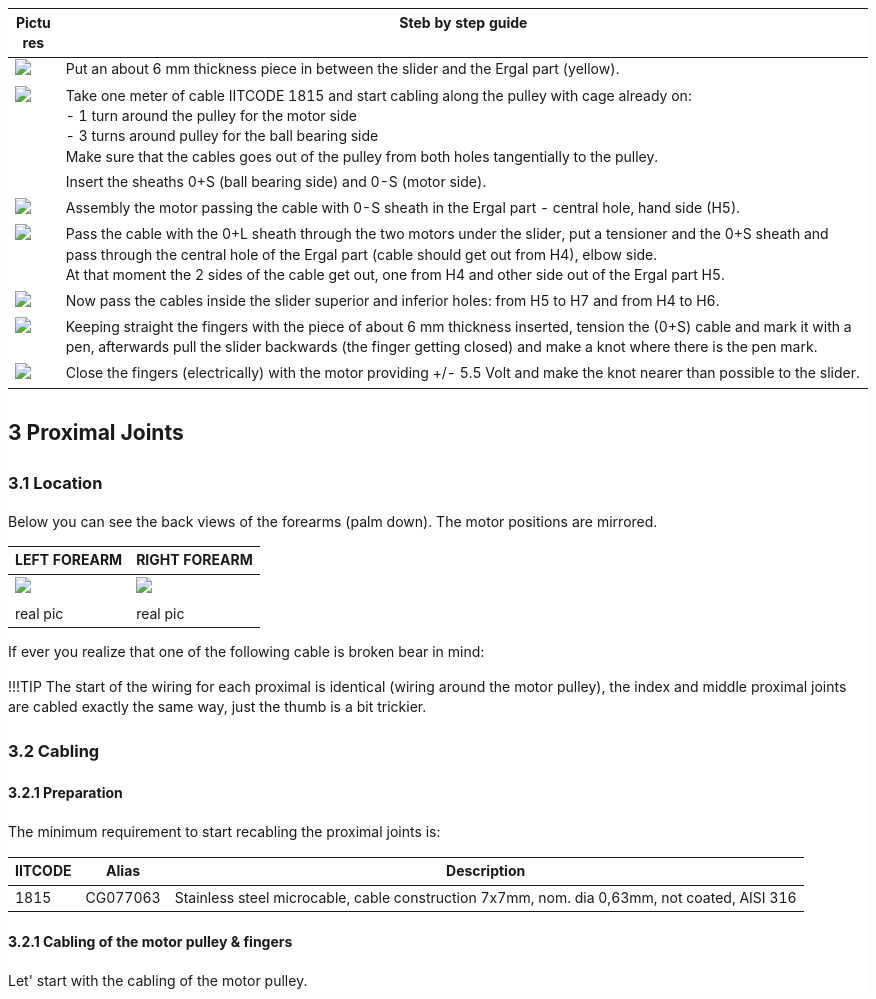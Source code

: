 | Pictures                                           | Steb by step guide                                           |
| -------------------------------------------------- | ------------------------------------------------------------ |
| <img src ="../img/hand/Fig_4-41bis.PNG" width=700> | Put an about 6 mm thickness piece in between the slider and the Ergal part (yellow). |
| <img src ="../img/hand/Motor_ball.png">            | Take one meter of cable IITCODE 1815 and start cabling along the pulley with cage already on:<br/>   - 1 turn around the pulley for the motor side<br/>   - 3 turns around pulley for the ball bearing side </br> Make sure that the cables goes out of the pulley from both holes tangentially to the pulley. |
|                                                    | Insert the sheaths 0+S (ball bearing side) and 0-S (motor side). |
| <img src ="../img/hand/0-S_H5.png">                | Assembly the motor passing the cable with 0-S sheath in the Ergal part - central hole, hand side (H5). |
| <img src ="../img/hand/0+S_H4.png">                | Pass the cable with the 0+L sheath through the two motors under the slider, put a tensioner and the 0+S sheath and pass through the central hole of the Ergal part (cable should get out from H4), elbow side. </br> At that moment the 2 sides of the cable get out, one from H4 and other side out of the Ergal part H5. |
| <img src ="../img/hand/H6_H7.png">                 | Now pass the cables inside the slider superior and inferior holes: from H5 to H7 and from H4 to H6. |
| <img src ="../img/hand/Knot1.png">                 | Keeping straight the fingers with the piece of about 6 mm thickness inserted, tension the (0+S) cable and mark it with a pen, afterwards pull the slider backwards (the finger getting closed) and make a knot where there is the pen mark. |
| <img src ="../img/hand/Knot2.png">                 | Close the fingers (electrically) with the motor providing +/- 5.5 Volt and make the knot nearer than possible to the slider. |









## 3 Proximal Joints

### 3.1 Location

Below you can see the back views of the forearms (palm down). The motor positions are mirrored.

| LEFT FOREARM                                                 | RIGHT FOREARM                                                |
| ------------------------------------------------------------ | ------------------------------------------------------------ |
| <img src ="../img/lowerArm/Left_motorsV1.png" height=auto width=700> | <img src ="../img/lowerArm/Right_motorsV1.png" height=auto width=700> |
| real pic                                                     | real pic                                                     |

If ever you realize that one of the following cable is broken bear in mind:

!!!TIP
    The start of the wiring for each proximal is identical (wiring around the motor pulley), the index and middle proximal joints are cabled exactly the same way, just the thumb is a bit trickier.

### 3.2 Cabling

#### 3.2.1 Preparation

The minimum requirement to start recabling the proximal joints is:

| IITCODE | Alias    | Description                                                  |
| ------- | -------- | ------------------------------------------------------------ |
| 1815    | CG077063 | Stainless steel microcable, cable construction 7x7mm, nom. dia 0,63mm, not coated, AISI 316 |

#### 3.2.1 Cabling of the motor pulley & fingers

Let' start with the cabling of the motor pulley.
